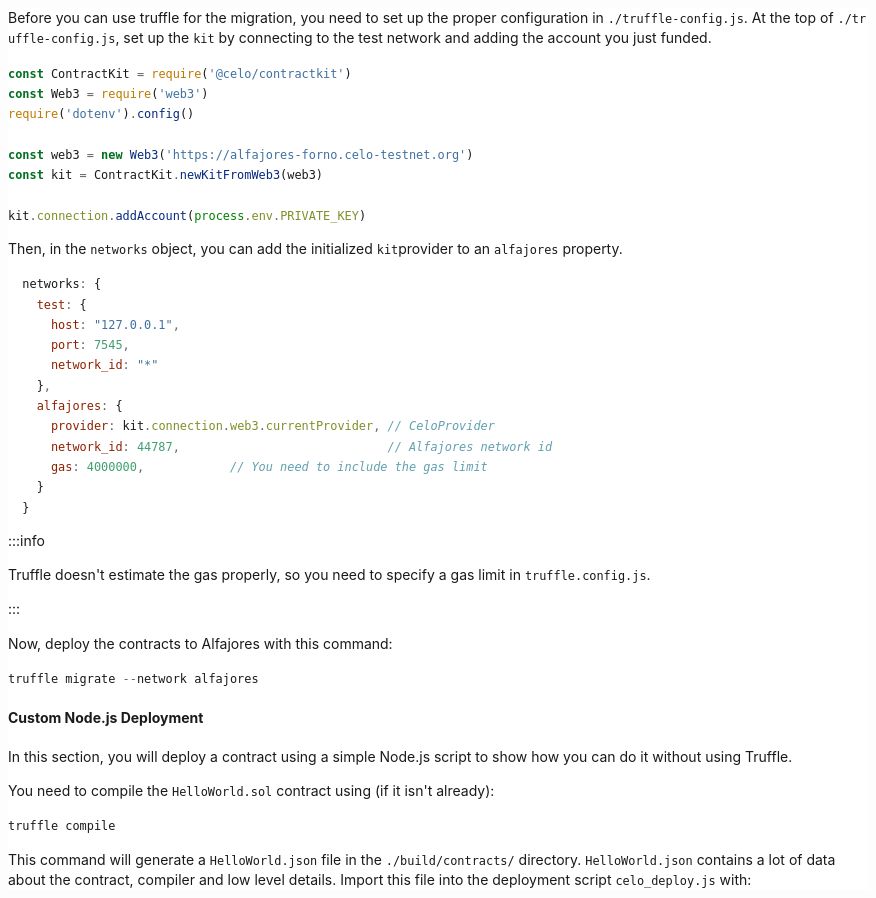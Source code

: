 Before you can use truffle for the migration, you need to set up the proper configuration in `./truffle-config.js`.  At the top of `./truffle-config.js`, set up the `kit` by connecting to the test network and adding the account you just funded.

```javascript title="truffle.config.js"
const ContractKit = require('@celo/contractkit')
const Web3 = require('web3')
require('dotenv').config()

const web3 = new Web3('https://alfajores-forno.celo-testnet.org')
const kit = ContractKit.newKitFromWeb3(web3)

kit.connection.addAccount(process.env.PRIVATE_KEY)
```

Then, in the `networks` object, you can add the initialized `kit`provider to an `alfajores` property.

```javascript title="truffle.config.js"
  networks: {
    test: {
      host: "127.0.0.1",
      port: 7545,
      network_id: "*"
    },
    alfajores: {
      provider: kit.connection.web3.currentProvider, // CeloProvider
      network_id: 44787,                             // Alfajores network id
      gas: 4000000,            // You need to include the gas limit           
    }
  }
```

:::info

Truffle doesn't estimate the gas properly, so you need to specify a gas limit in `truffle.config.js`.

:::

Now, deploy the contracts to Alfajores with this command:

```javascript
truffle migrate --network alfajores
```

#### Custom Node.js Deployment

In this section, you will deploy a contract using a simple Node.js script to show how you can do it without using Truffle.

You need to compile the `HelloWorld.sol` contract using \(if it isn't already\):

```javascript
truffle compile
```

This command will generate a `HelloWorld.json` file in the `./build/contracts/` directory. `HelloWorld.json` contains a lot of data about the contract, compiler and low level details. Import this file into the deployment script `celo_deploy.js` with:
